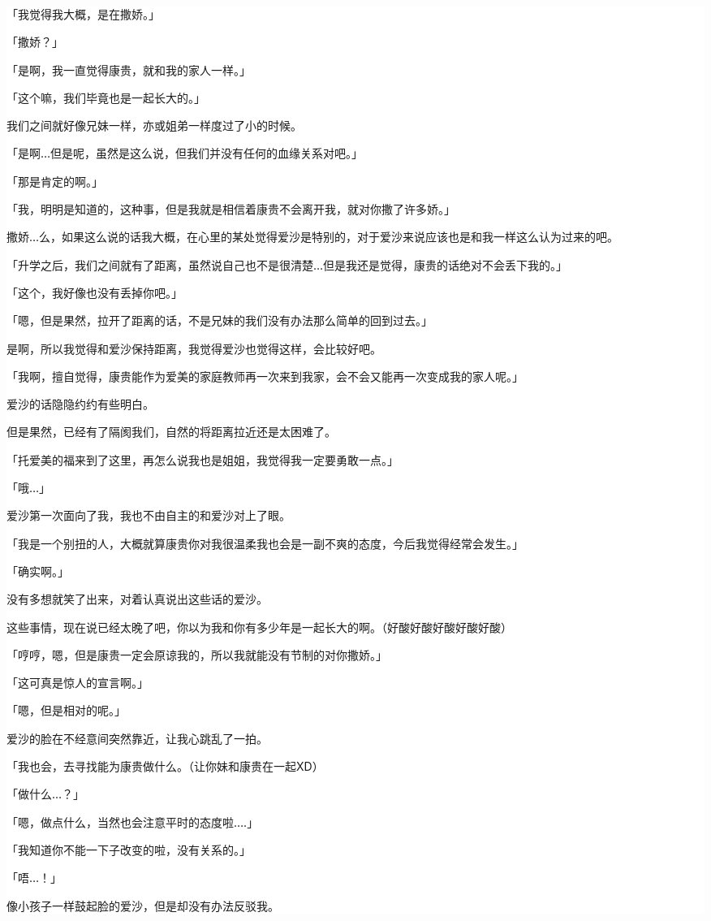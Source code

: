 「我觉得我大概，是在撒娇。」

「撒娇？」

「是啊，我一直觉得康贵，就和我的家人一样。」

「这个嘛，我们毕竟也是一起长大的。」

我们之间就好像兄妹一样，亦或姐弟一样度过了小的时候。

「是啊…但是呢，虽然是这么说，但我们并没有任何的血缘关系对吧。」

「那是肯定的啊。」

「我，明明是知道的，这种事，但是我就是相信着康贵不会离开我，就对你撒了许多娇。」

撒娇…么，如果这么说的话我大概，在心里的某处觉得爱沙是特别的，对于爱沙来说应该也是和我一样这么认为过来的吧。

「升学之后，我们之间就有了距离，虽然说自己也不是很清楚…但是我还是觉得，康贵的话绝对不会丢下我的。」

「这个，我好像也没有丢掉你吧。」

「嗯，但是果然，拉开了距离的话，不是兄妹的我们没有办法那么简单的回到过去。」

是啊，所以我觉得和爱沙保持距离，我觉得爱沙也觉得这样，会比较好吧。

「我啊，擅自觉得，康贵能作为爱美的家庭教师再一次来到我家，会不会又能再一次变成我的家人呢。」

爱沙的话隐隐约约有些明白。

但是果然，已经有了隔阂我们，自然的将距离拉近还是太困难了。

「托爱美的福来到了这里，再怎么说我也是姐姐，我觉得我一定要勇敢一点。」

「哦…」

爱沙第一次面向了我，我也不由自主的和爱沙对上了眼。

「我是一个别扭的人，大概就算康贵你对我很温柔我也会是一副不爽的态度，今后我觉得经常会发生。」

「确实啊。」

没有多想就笑了出来，对着认真说出这些话的爱沙。

这些事情，现在说已经太晚了吧，你以为我和你有多少年是一起长大的啊。（好酸好酸好酸好酸好酸）

「哼哼，嗯，但是康贵一定会原谅我的，所以我就能没有节制的对你撒娇。」

「这可真是惊人的宣言啊。」

「嗯，但是相对的呢。」

爱沙的脸在不经意间突然靠近，让我心跳乱了一拍。

「我也会，去寻找能为康贵做什么。（让你妹和康贵在一起XD）

「做什么…？」

「嗯，做点什么，当然也会注意平时的态度啦….」

「我知道你不能一下子改变的啦，没有关系的。」

「唔…！」

像小孩子一样鼓起脸的爱沙，但是却没有办法反驳我。
